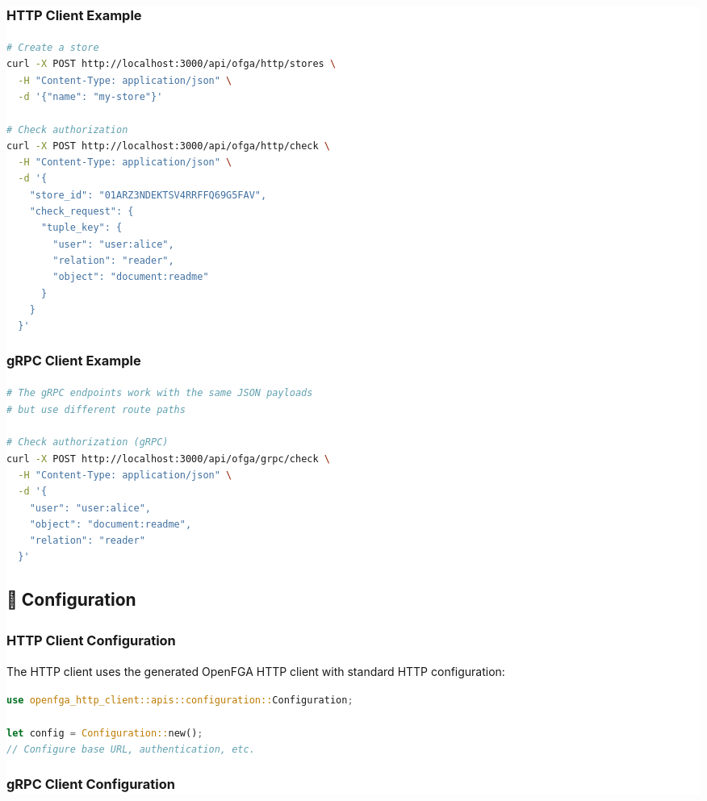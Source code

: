 ### HTTP Client Example

```bash
# Create a store
curl -X POST http://localhost:3000/api/ofga/http/stores \
  -H "Content-Type: application/json" \
  -d '{"name": "my-store"}'

# Check authorization
curl -X POST http://localhost:3000/api/ofga/http/check \
  -H "Content-Type: application/json" \
  -d '{
    "store_id": "01ARZ3NDEKTSV4RRFFQ69G5FAV",
    "check_request": {
      "tuple_key": {
        "user": "user:alice",
        "relation": "reader", 
        "object": "document:readme"
      }
    }
  }'
```

### gRPC Client Example

```bash
# The gRPC endpoints work with the same JSON payloads
# but use different route paths

# Check authorization (gRPC)
curl -X POST http://localhost:3000/api/ofga/grpc/check \
  -H "Content-Type: application/json" \
  -d '{
    "user": "user:alice",
    "object": "document:readme",
    "relation": "reader"
  }'
```

## 🔧 Configuration

### HTTP Client Configuration

The HTTP client uses the generated OpenFGA HTTP client with standard HTTP configuration:

```rust
use openfga_http_client::apis::configuration::Configuration;

let config = Configuration::new();
// Configure base URL, authentication, etc.
```

### gRPC Client Configuration
